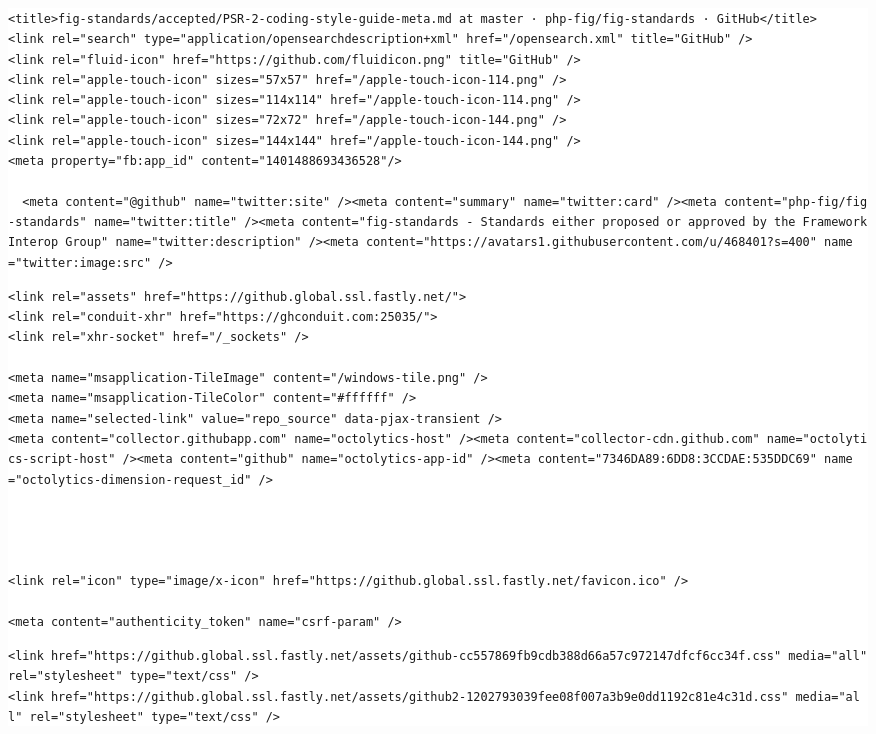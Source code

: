 




<!DOCTYPE html>
<html class="   ">
  <head prefix="og: http://ogp.me/ns# fb: http://ogp.me/ns/fb# object: http://ogp.me/ns/object# article: http://ogp.me/ns/article# profile: http://ogp.me/ns/profile#">
    <meta charset='utf-8'>
    <meta http-equiv="X-UA-Compatible" content="IE=edge">
    
    
    <title>fig-standards/accepted/PSR-2-coding-style-guide-meta.md at master · php-fig/fig-standards · GitHub</title>
    <link rel="search" type="application/opensearchdescription+xml" href="/opensearch.xml" title="GitHub" />
    <link rel="fluid-icon" href="https://github.com/fluidicon.png" title="GitHub" />
    <link rel="apple-touch-icon" sizes="57x57" href="/apple-touch-icon-114.png" />
    <link rel="apple-touch-icon" sizes="114x114" href="/apple-touch-icon-114.png" />
    <link rel="apple-touch-icon" sizes="72x72" href="/apple-touch-icon-144.png" />
    <link rel="apple-touch-icon" sizes="144x144" href="/apple-touch-icon-144.png" />
    <meta property="fb:app_id" content="1401488693436528"/>

      <meta content="@github" name="twitter:site" /><meta content="summary" name="twitter:card" /><meta content="php-fig/fig-standards" name="twitter:title" /><meta content="fig-standards - Standards either proposed or approved by the Framework Interop Group" name="twitter:description" /><meta content="https://avatars1.githubusercontent.com/u/468401?s=400" name="twitter:image:src" />
<meta content="GitHub" property="og:site_name" /><meta content="object" property="og:type" /><meta content="https://avatars1.githubusercontent.com/u/468401?s=400" property="og:image" /><meta content="php-fig/fig-standards" property="og:title" /><meta content="https://github.com/php-fig/fig-standards" property="og:url" /><meta content="fig-standards - Standards either proposed or approved by the Framework Interop Group" property="og:description" />

    <link rel="assets" href="https://github.global.ssl.fastly.net/">
    <link rel="conduit-xhr" href="https://ghconduit.com:25035/">
    <link rel="xhr-socket" href="/_sockets" />

    <meta name="msapplication-TileImage" content="/windows-tile.png" />
    <meta name="msapplication-TileColor" content="#ffffff" />
    <meta name="selected-link" value="repo_source" data-pjax-transient />
    <meta content="collector.githubapp.com" name="octolytics-host" /><meta content="collector-cdn.github.com" name="octolytics-script-host" /><meta content="github" name="octolytics-app-id" /><meta content="7346DA89:6DD8:3CCDAE:535DDC69" name="octolytics-dimension-request_id" />
    

    
    
    <link rel="icon" type="image/x-icon" href="https://github.global.ssl.fastly.net/favicon.ico" />

    <meta content="authenticity_token" name="csrf-param" />
<meta content="93F8RUVwuuJsfmLOIWUrHWKXUCDri8HnCBxv/j7gRo0w4JXH5i1nIh5W7psPtaNv5QaLh0kbqFZHr9pq0qkAUQ==" name="csrf-token" />

    <link href="https://github.global.ssl.fastly.net/assets/github-cc557869fb9cdb388d66a57c972147dfcf6cc34f.css" media="all" rel="stylesheet" type="text/css" />
    <link href="https://github.global.ssl.fastly.net/assets/github2-1202793039fee08f007a3b9e0dd1192c81e4c31d.css" media="all" rel="stylesheet" type="text/css" />
    